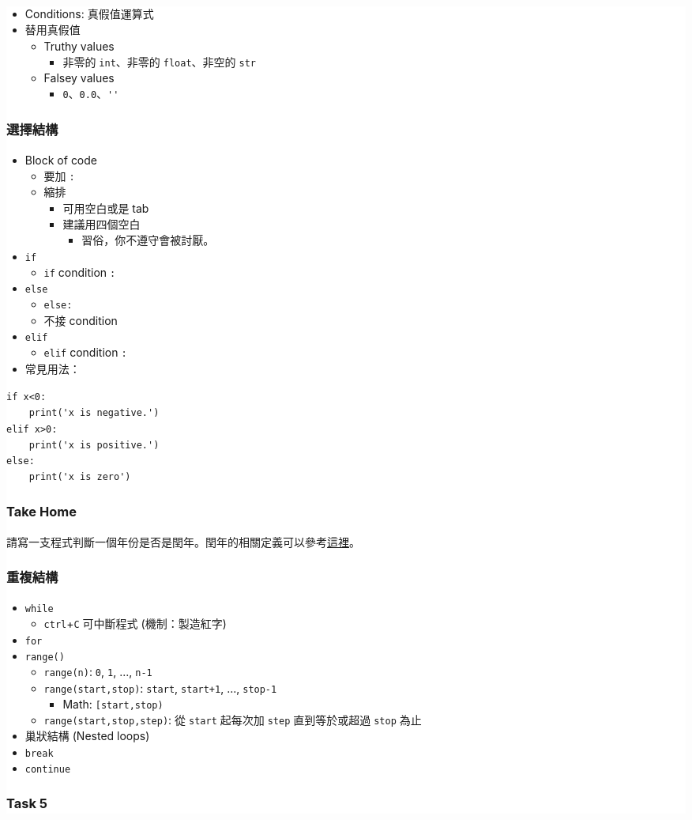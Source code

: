 +   Conditions: 真假值運算式
+   替用真假值
    +   Truthy values
        +   非零的 `int`、非零的 `float`、非空的 `str`
    +   Falsey values
        +   `0`、`0.0`、`''`

### 選擇結構

+   Block of code
    +   要加 `:`
    +   縮排
        +   可用空白或是 tab
        +   建議用四個空白
            +   習俗，你不遵守會被討厭。
+   `if`
    +   `if` condition `:`
+   `else`
    +   `else:`
    +   不接 condition
+   `elif`
    +   `elif` condition `:`
+   常見用法：
```
if x<0:
    print('x is negative.')
elif x>0:
    print('x is positive.')
else:
    print('x is zero')
```

### Take Home

請寫一支程式判斷一個年份是否是閏年。閏年的相關定義可以參考[這裡](https://zh.wikipedia.org/wiki/閏年)。

### 重複結構

+   `while`
    +   `ctrl`+`C` 可中斷程式 (機制：製造紅字)
+   `for`
+   `range()`
    +   `range(n)`: `0`, `1`, ..., `n-1`
    +   `range(start,stop)`: `start`, `start+1`, ..., `stop-1`
        +   Math: `[start,stop)`
    +   `range(start,stop,step)`: 從 `start` 起每次加 `step` 直到等於或超過 `stop` 為止
+   巢狀結構 (Nested loops)
+   `break`
+   `continue`

### Task 5
